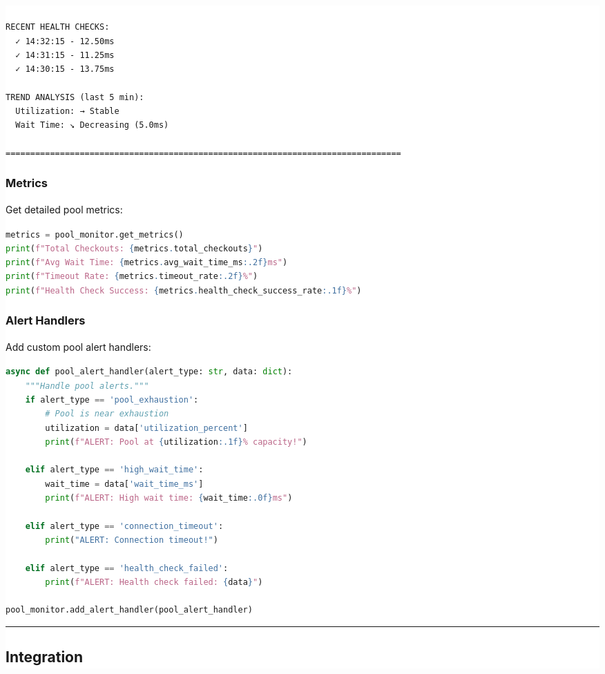 ```

RECENT HEALTH CHECKS:
  ✓ 14:32:15 - 12.50ms
  ✓ 14:31:15 - 11.25ms
  ✓ 14:30:15 - 13.75ms

TREND ANALYSIS (last 5 min):
  Utilization: → Stable
  Wait Time: ↘ Decreasing (5.0ms)

================================================================================
```

### Metrics

Get detailed pool metrics:

```python
metrics = pool_monitor.get_metrics()
print(f"Total Checkouts: {metrics.total_checkouts}")
print(f"Avg Wait Time: {metrics.avg_wait_time_ms:.2f}ms")
print(f"Timeout Rate: {metrics.timeout_rate:.2f}%")
print(f"Health Check Success: {metrics.health_check_success_rate:.1f}%")
```

### Alert Handlers

Add custom pool alert handlers:

```python
async def pool_alert_handler(alert_type: str, data: dict):
    """Handle pool alerts."""
    if alert_type == 'pool_exhaustion':
        # Pool is near exhaustion
        utilization = data['utilization_percent']
        print(f"ALERT: Pool at {utilization:.1f}% capacity!")

    elif alert_type == 'high_wait_time':
        wait_time = data['wait_time_ms']
        print(f"ALERT: High wait time: {wait_time:.0f}ms")

    elif alert_type == 'connection_timeout':
        print("ALERT: Connection timeout!")

    elif alert_type == 'health_check_failed':
        print(f"ALERT: Health check failed: {data}")

pool_monitor.add_alert_handler(pool_alert_handler)
```

---

## Integration
